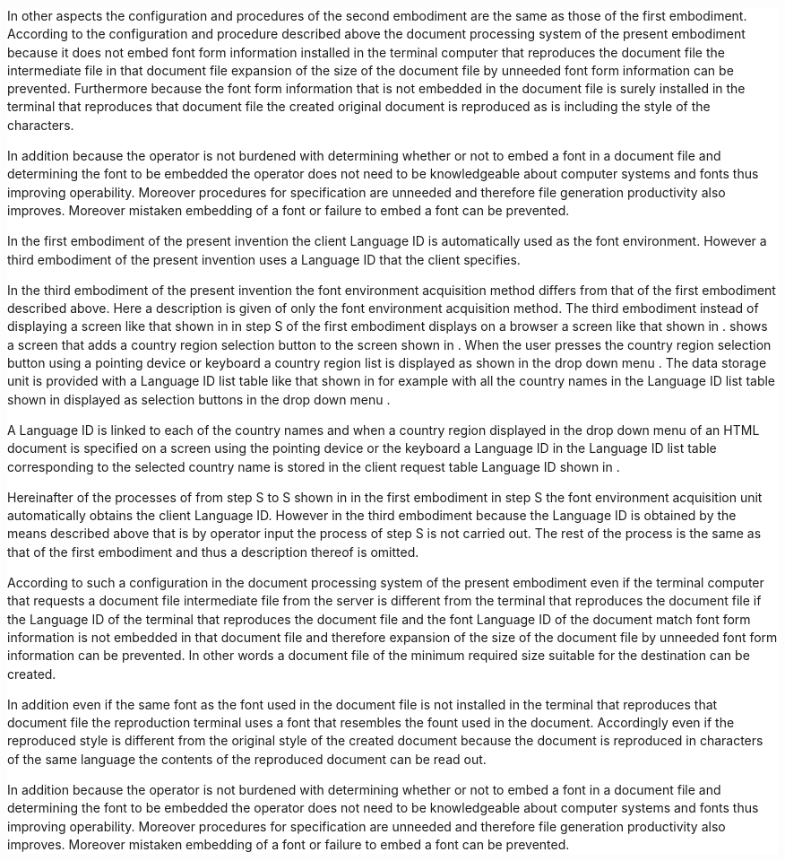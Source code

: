 In other aspects the configuration and procedures of the second embodiment are the same as those of the first embodiment. According to the configuration and procedure described above the document processing system of the present embodiment because it does not embed font form information installed in the terminal computer that reproduces the document file the intermediate file in that document file expansion of the size of the document file by unneeded font form information can be prevented. Furthermore because the font form information that is not embedded in the document file is surely installed in the terminal that reproduces that document file the created original document is reproduced as is including the style of the characters.

In addition because the operator is not burdened with determining whether or not to embed a font in a document file and determining the font to be embedded the operator does not need to be knowledgeable about computer systems and fonts thus improving operability. Moreover procedures for specification are unneeded and therefore file generation productivity also improves. Moreover mistaken embedding of a font or failure to embed a font can be prevented.

In the first embodiment of the present invention the client Language ID is automatically used as the font environment. However a third embodiment of the present invention uses a Language ID that the client specifies.

In the third embodiment of the present invention the font environment acquisition method differs from that of the first embodiment described above. Here a description is given of only the font environment acquisition method. The third embodiment instead of displaying a screen like that shown in in step S of the first embodiment displays on a browser a screen like that shown in . shows a screen that adds a country region selection button to the screen shown in . When the user presses the country region selection button using a pointing device or keyboard a country region list is displayed as shown in the drop down menu . The data storage unit is provided with a Language ID list table like that shown in for example with all the country names in the Language ID list table shown in displayed as selection buttons in the drop down menu .

A Language ID is linked to each of the country names and when a country region displayed in the drop down menu of an HTML document is specified on a screen using the pointing device or the keyboard a Language ID in the Language ID list table corresponding to the selected country name is stored in the client request table Language ID shown in .

Hereinafter of the processes of from step S to S shown in in the first embodiment in step S the font environment acquisition unit automatically obtains the client Language ID. However in the third embodiment because the Language ID is obtained by the means described above that is by operator input the process of step S is not carried out. The rest of the process is the same as that of the first embodiment and thus a description thereof is omitted.

According to such a configuration in the document processing system of the present embodiment even if the terminal computer that requests a document file intermediate file from the server is different from the terminal that reproduces the document file if the Language ID of the terminal that reproduces the document file and the font Language ID of the document match font form information is not embedded in that document file and therefore expansion of the size of the document file by unneeded font form information can be prevented. In other words a document file of the minimum required size suitable for the destination can be created.

In addition even if the same font as the font used in the document file is not installed in the terminal that reproduces that document file the reproduction terminal uses a font that resembles the fount used in the document. Accordingly even if the reproduced style is different from the original style of the created document because the document is reproduced in characters of the same language the contents of the reproduced document can be read out.

In addition because the operator is not burdened with determining whether or not to embed a font in a document file and determining the font to be embedded the operator does not need to be knowledgeable about computer systems and fonts thus improving operability. Moreover procedures for specification are unneeded and therefore file generation productivity also improves. Moreover mistaken embedding of a font or failure to embed a font can be prevented.
